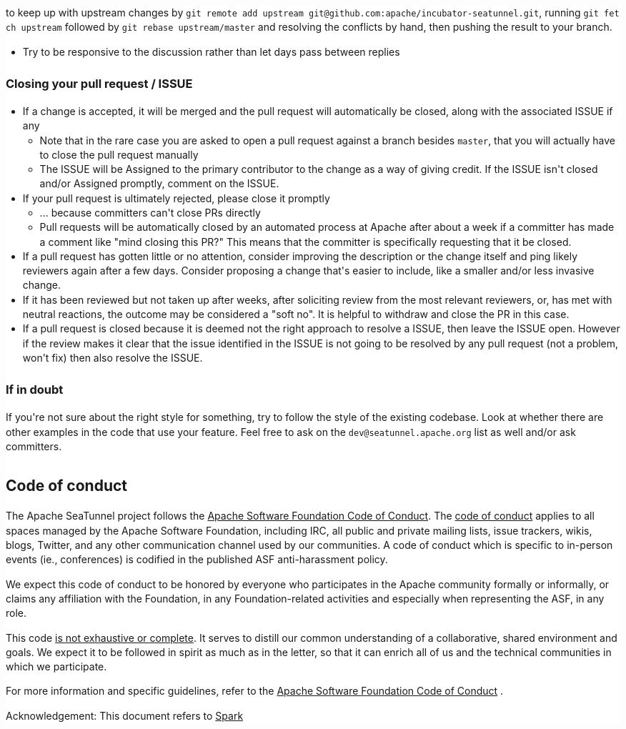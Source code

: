   to keep up with upstream changes by `git remote add upstream git@github.com:apache/incubator-seatunnel.git`,
  running `git fetch upstream` followed by `git rebase upstream/master` and resolving the conflicts by hand,
  then pushing the result to your branch.
- Try to be responsive to the discussion rather than let days pass between replies

### Closing your pull request / ISSUE

- If a change is accepted, it will be merged and the pull request will automatically be closed,
  along with the associated ISSUE if any
    - Note that in the rare case you are asked to open a pull request against a branch besides
      `master`, that you will actually have to close the pull request manually
    - The ISSUE will be Assigned to the primary contributor to the change as a way of giving credit.
      If the ISSUE isn't closed and/or Assigned promptly, comment on the ISSUE.
- If your pull request is ultimately rejected, please close it promptly
    - ... because committers can't close PRs directly
    - Pull requests will be automatically closed by an automated process at Apache after about a
      week if a committer has made a comment like "mind closing this PR?" This means that the
      committer is specifically requesting that it be closed.
- If a pull request has gotten little or no attention, consider improving the description or
  the change itself and ping likely reviewers again after a few days. Consider proposing a
  change that's easier to include, like a smaller and/or less invasive change.
- If it has been reviewed but not taken up after weeks, after soliciting review from the
  most relevant reviewers, or, has met with neutral reactions, the outcome may be considered a
  "soft no". It is helpful to withdraw and close the PR in this case.
- If a pull request is closed because it is deemed not the right approach to resolve a ISSUE,
  then leave the ISSUE open. However if the review makes it clear that the issue identified in
  the ISSUE is not going to be resolved by any pull request (not a problem, won't fix) then also
  resolve the ISSUE.

### If in doubt

If you're not sure about the right style for something, try to follow the style of the existing
codebase. Look at whether there are other examples in the code that use your feature. Feel free
to ask on the `dev@seatunnel.apache.org` list as well and/or ask committers.

## Code of conduct
The Apache SeaTunnel project follows the [Apache Software Foundation Code of Conduct](https://www.apache.org/foundation/policies/conduct.html). The [code of conduct](https://www.apache.org/foundation/policies/conduct.html) applies to all spaces managed by the Apache Software Foundation, including IRC, all public and private mailing lists, issue trackers, wikis, blogs, Twitter, and any other communication channel used by our communities. A code of conduct which is specific to in-person events (ie., conferences) is codified in the published ASF anti-harassment policy.

We expect this code of conduct to be honored by everyone who participates in the Apache community formally or informally, or claims any affiliation with the Foundation, in any Foundation-related activities and especially when representing the ASF, in any role.

This code <u>is not exhaustive or complete</u>. It serves to distill our common understanding of a collaborative, shared environment and goals. We expect it to be followed in spirit as much as in the letter, so that it can enrich all of us and the technical communities in which we participate.

For more information and specific guidelines, refer to the [Apache Software Foundation Code of Conduct](https://www.apache.org/foundation/policies/conduct.html) .


Acknowledgement: This document refers to [Spark](https://spark.apache.org/contributing.html)